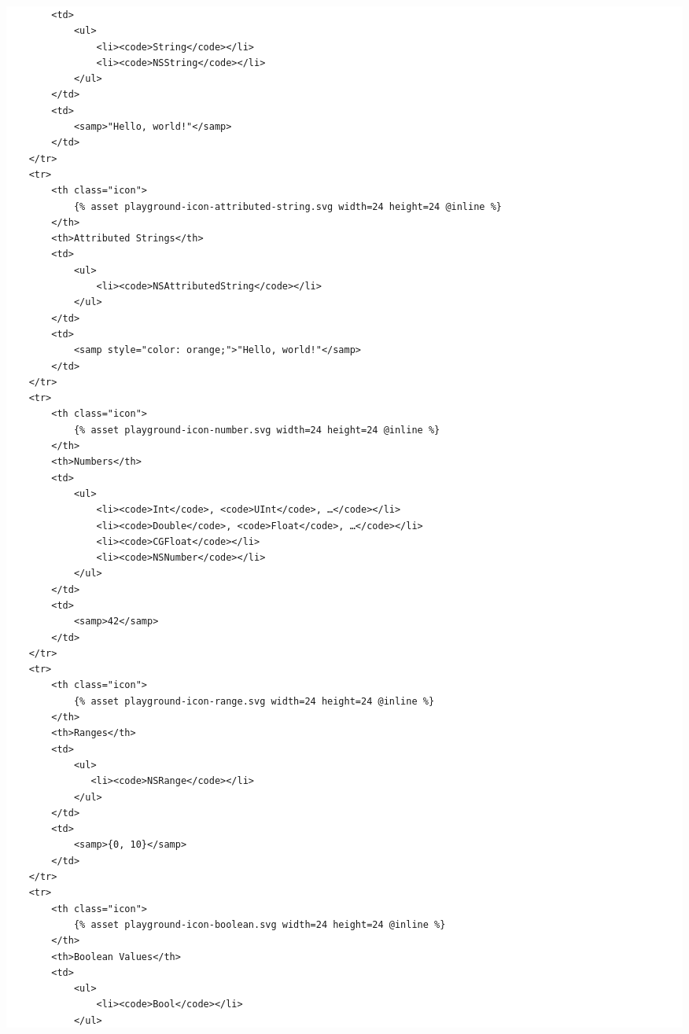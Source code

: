             <td>
                <ul>
                    <li><code>String</code></li>
                    <li><code>NSString</code></li>
                </ul>
            </td>
            <td>
                <samp>"Hello, world!"</samp>
            </td>
        </tr>
        <tr>
            <th class="icon">
                {% asset playground-icon-attributed-string.svg width=24 height=24 @inline %}
            </th>
            <th>Attributed Strings</th>
            <td>
                <ul>
                    <li><code>NSAttributedString</code></li>
                </ul>
            </td>
            <td>
                <samp style="color: orange;">"Hello, world!"</samp>
            </td>
        </tr>
        <tr>
            <th class="icon">
                {% asset playground-icon-number.svg width=24 height=24 @inline %}
            </th>
            <th>Numbers</th>
            <td>
                <ul>
                    <li><code>Int</code>, <code>UInt</code>, …</code></li>
                    <li><code>Double</code>, <code>Float</code>, …</code></li>
                    <li><code>CGFloat</code></li>
                    <li><code>NSNumber</code></li>
                </ul>
            </td>
            <td>
                <samp>42</samp>
            </td>
        </tr>
        <tr>
            <th class="icon">
                {% asset playground-icon-range.svg width=24 height=24 @inline %}
            </th>
            <th>Ranges</th>
            <td>
                <ul>
                   <li><code>NSRange</code></li>
                </ul>
            </td>
            <td>
                <samp>{0, 10}</samp>
            </td>
        </tr>
        <tr>
            <th class="icon">
                {% asset playground-icon-boolean.svg width=24 height=24 @inline %}
            </th>
            <th>Boolean Values</th>
            <td>
                <ul>
                    <li><code>Bool</code></li>
                </ul>